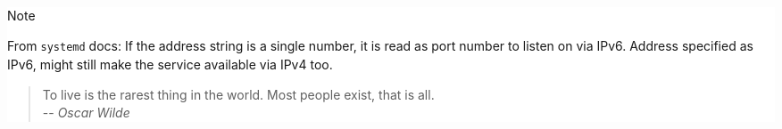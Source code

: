 > [!NOTE]
> From `systemd` docs: If the address string is a single number, it is read as port number to listen on via IPv6. Address specified as IPv6, might still make the service available via IPv4 too.

> To live is the rarest thing in the world. Most people exist, that is all. <br> 
> -- <cite>Oscar Wilde</cite>
